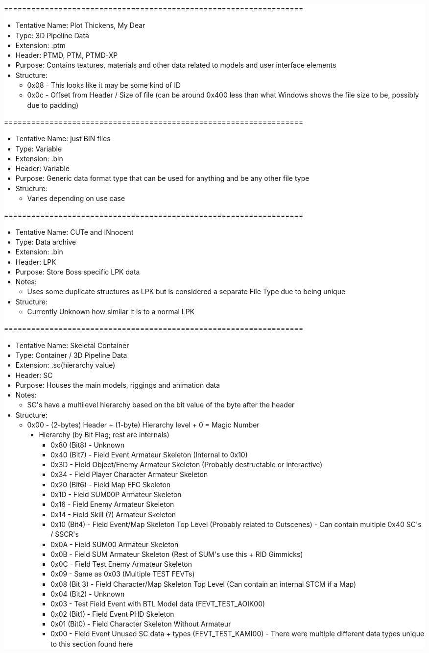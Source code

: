 ==================================================================
* Tentative Name: Plot Thickens, My Dear
* Type: 3D Pipeline Data
* Extension: .ptm
* Header: PTMD, PTM, PTMD-XP
* Purpose: Contains textures, materials and other data related to models and user interface elements
* Structure:
	* 0x08 - This looks like it may be some kind of ID
	* 0x0c - Offset from Header / Size of file (can be around 0x400 less than what Windows shows the file size to be, possibly due to padding)

==================================================================
* Tentative Name: just BIN files
* Type: Variable
* Extension: .bin
* Header: Variable
* Purpose: Generic data format type that can be used for anything and be any other file type
* Structure:
	* Varies depending on use case

==================================================================
* Tentative Name: CUTe and INnocent
* Type: Data archive
* Extension: .bin
* Header: LPK
* Purpose: Store Boss specific LPK data
* Notes:
	* Uses some duplicate structures as LPK but is considered a separate File Type due to being unique
* Structure:
	* Currently Unknown how similar it is to a normal LPK

==================================================================
* Tentative Name: Skeletal Container
* Type: Container / 3D Pipeline Data
* Extension: .sc(hierarchy value)
* Header: SC
* Purpose: Houses the main models, riggings and animation data
* Notes:
	* SC's have a multilevel hierarchy based on the bit value of the byte after the header
* Structure:
	* 0x00 - (2-bytes) Header + (1-byte) Hierarchy level + 0 = Magic Number
		* Hierarchy (by Bit Flag; rest are internals)
			* 0x80 (Bit8) - Unknown
			* 0x40 (Bit7) - Field Event Armateur Skeleton (Internal to 0x10)
			* 0x3D - Field Object/Enemy Armateur Skeleton (Probably destructable or interactive)
			* 0x34 - Field Player Character Armateur Skeleton
			* 0x20 (Bit6) - Field Map EFC Skeleton
			* 0x1D - Field SUM00P Armateur Skeleton
			* 0x16 - Field Enemy Armateur Skeleton
			* 0x14 - Field Skill (?) Armateur Skeleton
			* 0x10 (Bit4) - Field Event/Map Skeleton Top Level (Probably related to Cutscenes) - Can contain multiple 0x40 SC's / SSCR's
			* 0x0A - Field SUM00 Armateur Skeleton
			* 0x0B - Field SUM Armateur Skeleton (Rest of SUM's use this + RID Gimmicks)
			* 0x0C - Field Test Enemy Armateur Skeleton
			* 0x09 - Same as 0x03 (Multiple TEST FEVTs)
			* 0x08 (Bit 3) - Field Character/Map Skeleton Top Level (Can contain an internal STCM if a Map)
			* 0x04 (Bit2) - Unknown
			* 0x03 - Test Field Event with BTL Model data (FEVT_TEST_AOIK00)
			* 0x02 (Bit1) - Field Event PHD Skeleton
			* 0x01 (Bit0) - Field Character Skeleton Without Armateur
			* 0x00 - Field Event Unused SC data + types (FEVT_TEST_KAMI00) - There were multiple different data types unique to this section found here
